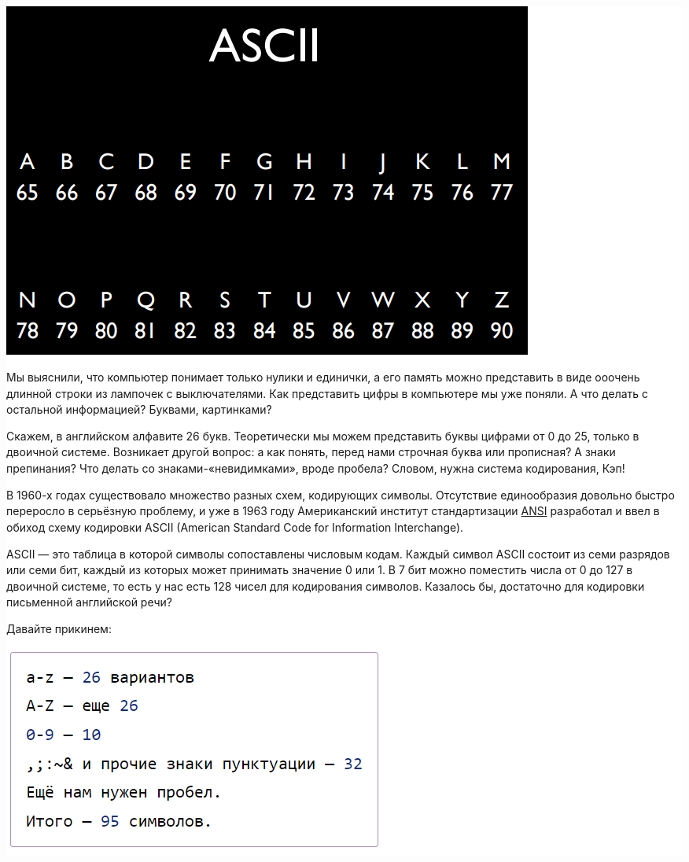 ![000](/Pictures/000_023.PNG)

Мы выяснили, что компьютер понимает только нулики и единички, а его память можно представить в виде ооочень длинной строки из лампочек с выключателями. Как представить цифры в компьютере мы уже поняли. А что делать с остальной информацией? Буквами, картинками?

Скажем, в английском алфавите 26 букв. Теоретически мы можем представить буквы цифрами от 0 до 25, только в двоичной системе. Возникает другой вопрос: а как понять, перед нами строчная буква или прописная? А знаки препинания? Что делать со знаками-«невидимками», вроде пробела? Словом, нужна система кодирования, Кэп!

В 1960-х годах существовало множество разных схем, кодирующих символы. Отсутствие единообразия довольно быстро переросло в серьёзную проблему, и уже в 1963 году Американский институт стандартизации [ANSI](https://ru.wikipedia.org/wiki/ASCII) разработал и ввел в обиход схему кодировки ASCII (American Standard Code for Information Interchange). 

ASCII — это таблица в которой символы сопоставлены числовым кодам. Каждый символ ASCII состоит из семи разрядов или семи бит, каждый из которых может принимать значение 0 или 1. В 7 бит можно поместить числа от 0 до 127 в двоичной системе, то есть у нас есть 128 чисел для кодирования символов. Казалось бы, достаточно для кодировки письменной английской речи? 

Давайте прикинем: 

![000](/Pictures/000_032.PNG)
